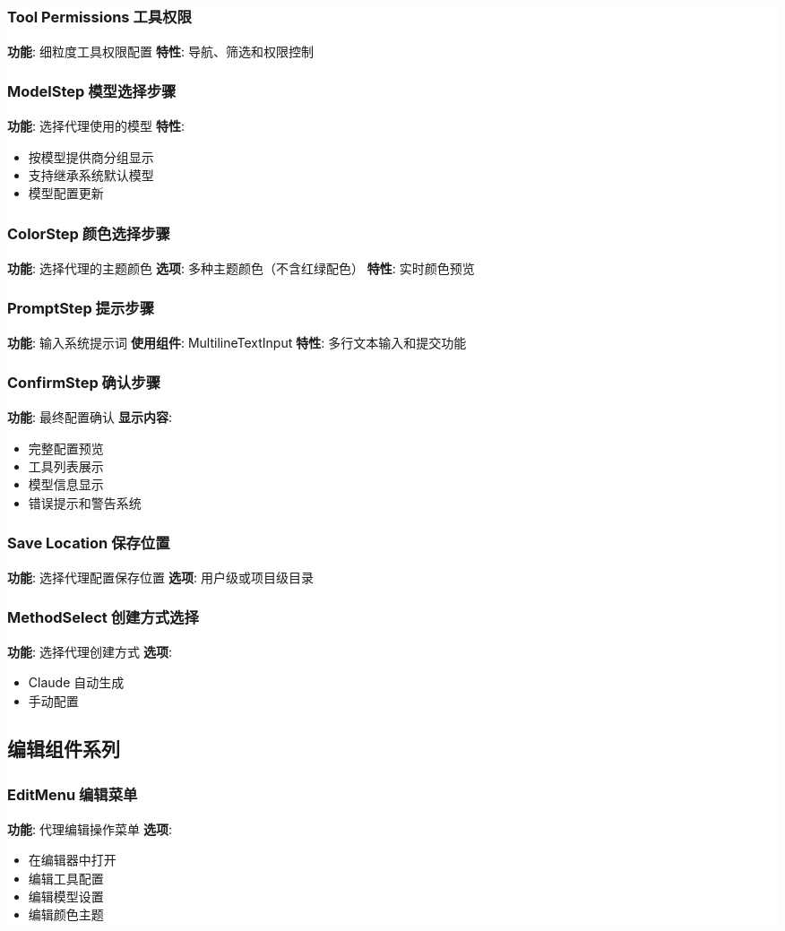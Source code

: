 ### Tool Permissions 工具权限
**功能**: 细粒度工具权限配置
**特性**: 导航、筛选和权限控制

### ModelStep 模型选择步骤
**功能**: 选择代理使用的模型
**特性**:
- 按模型提供商分组显示
- 支持继承系统默认模型
- 模型配置更新

### ColorStep 颜色选择步骤
**功能**: 选择代理的主题颜色
**选项**: 多种主题颜色（不含红绿配色）
**特性**: 实时颜色预览

### PromptStep 提示步骤
**功能**: 输入系统提示词
**使用组件**: MultilineTextInput
**特性**: 多行文本输入和提交功能

### ConfirmStep 确认步骤
**功能**: 最终配置确认
**显示内容**:
- 完整配置预览
- 工具列表展示
- 模型信息显示
- 错误提示和警告系统

### Save Location 保存位置
**功能**: 选择代理配置保存位置
**选项**: 用户级或项目级目录

### MethodSelect 创建方式选择
**功能**: 选择代理创建方式
**选项**:
- Claude 自动生成
- 手动配置

## 编辑组件系列

### EditMenu 编辑菜单
**功能**: 代理编辑操作菜单
**选项**:
- 在编辑器中打开
- 编辑工具配置
- 编辑模型设置
- 编辑颜色主题
